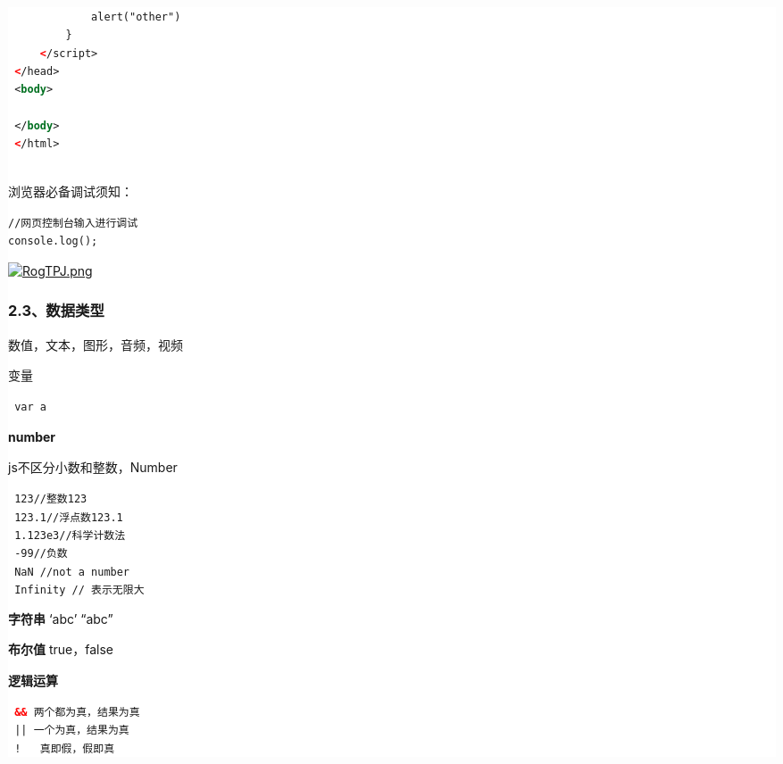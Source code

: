 ```xml
             alert("other")
         }
     </script>
 </head>
 <body>
 
 </body>
 </html>
 
```

浏览器必备调试须知：

```xml
//网页控制台输入进行调试
console.log();
```



[![RogTPJ.png](D:\Desktop\RogTPJ.png)](https://imgtu.com/i/RogTPJ)

### 2.3、数据类型

数值，文本，图形，音频，视频

变量 

```xml
 var a
```

**number**

js不区分小数和整数，Number

```xml
 123//整数123
 123.1//浮点数123.1
 1.123e3//科学计数法
 -99//负数
 NaN //not a number
 Infinity // 表示无限大
```

**字符串**
‘abc’ “abc”

**布尔值**
true，false

**逻辑运算**

```xml
 && 两个都为真，结果为真
 || 一个为真，结果为真
 !   真即假，假即真
```
